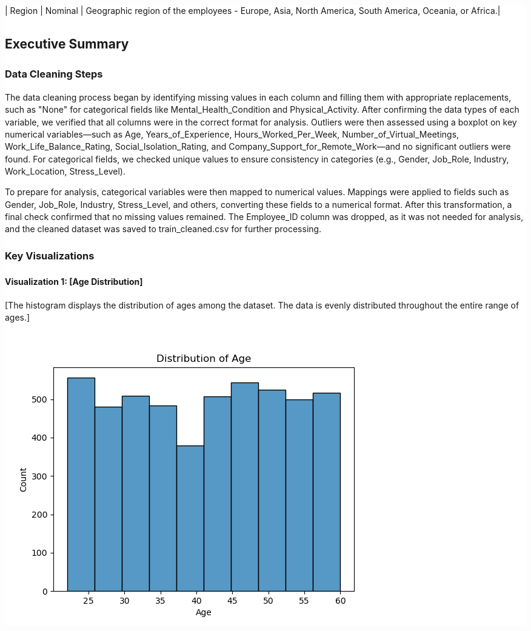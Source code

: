 | Region                            | Nominal       | Geographic region of the employees - Europe, Asia, North America, South America, Oceania, or Africa.|

## Executive Summary

### Data Cleaning Steps

The data cleaning process began by identifying missing values in each column and filling them with appropriate replacements, such as "None" for categorical fields like Mental_Health_Condition and Physical_Activity. After confirming the data types of each variable, we verified that all columns were in the correct format for analysis. Outliers were then assessed using a boxplot on key numerical variables—such as Age, Years_of_Experience, Hours_Worked_Per_Week, Number_of_Virtual_Meetings, Work_Life_Balance_Rating, Social_Isolation_Rating, and Company_Support_for_Remote_Work—and no significant outliers were found. For categorical fields, we checked unique values to ensure consistency in categories (e.g., Gender, Job_Role, Industry, Work_Location, Stress_Level).

To prepare for analysis, categorical variables were then mapped to numerical values. Mappings were applied to fields such as Gender, Job_Role, Industry, Stress_Level, and others, converting these fields to a numerical format. After this transformation, a final check confirmed that no missing values remained. The Employee_ID column was dropped, as it was not needed for analysis, and the cleaned dataset was saved to train_cleaned.csv for further processing.

### Key Visualizations

#### Visualization 1: [Age Distribution]
[The histogram displays the distribution of ages among the dataset. The data is evenly distributed throughout the entire range of ages.]

![Alt text](images/plot1.png)
